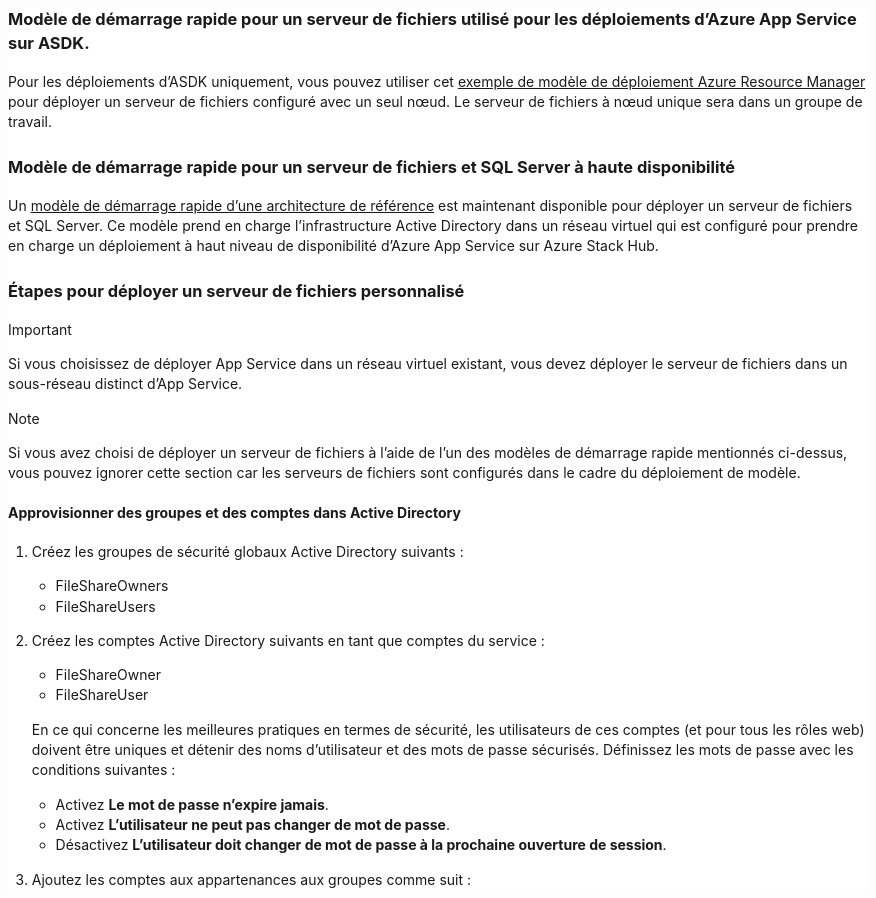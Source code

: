 ### <a name="quickstart-template-for-file-server-for-deployments-of-azure-app-service-on-asdk"></a>Modèle de démarrage rapide pour un serveur de fichiers utilisé pour les déploiements d’Azure App Service sur ASDK.

Pour les déploiements d’ASDK uniquement, vous pouvez utiliser cet [exemple de modèle de déploiement Azure Resource Manager](https://aka.ms/appsvconmasdkfstemplate) pour déployer un serveur de fichiers configuré avec un seul nœud. Le serveur de fichiers à nœud unique sera dans un groupe de travail.

### <a name="quickstart-template-for-highly-available-file-server-and-sql-server"></a>Modèle de démarrage rapide pour un serveur de fichiers et SQL Server à haute disponibilité

Un [modèle de démarrage rapide d’une architecture de référence](https://github.com/Azure/AzureStack-QuickStart-Templates/tree/master/appservice-fileserver-sqlserver-ha) est maintenant disponible pour déployer un serveur de fichiers et SQL Server. Ce modèle prend en charge l’infrastructure Active Directory dans un réseau virtuel qui est configuré pour prendre en charge un déploiement à haut niveau de disponibilité d’Azure App Service sur Azure Stack Hub.

### <a name="steps-to-deploy-a-custom-file-server"></a>Étapes pour déployer un serveur de fichiers personnalisé

>[!IMPORTANT]
> Si vous choisissez de déployer App Service dans un réseau virtuel existant, vous devez déployer le serveur de fichiers dans un sous-réseau distinct d’App Service.

>[!NOTE]
> Si vous avez choisi de déployer un serveur de fichiers à l’aide de l’un des modèles de démarrage rapide mentionnés ci-dessus, vous pouvez ignorer cette section car les serveurs de fichiers sont configurés dans le cadre du déploiement de modèle.

#### <a name="provision-groups-and-accounts-in-active-directory"></a>Approvisionner des groupes et des comptes dans Active Directory

1. Créez les groupes de sécurité globaux Active Directory suivants :

   - FileShareOwners
   - FileShareUsers

2. Créez les comptes Active Directory suivants en tant que comptes du service :

   - FileShareOwner
   - FileShareUser

   En ce qui concerne les meilleures pratiques en termes de sécurité, les utilisateurs de ces comptes (et pour tous les rôles web) doivent être uniques et détenir des noms d’utilisateur et des mots de passe sécurisés. Définissez les mots de passe avec les conditions suivantes :

   - Activez **Le mot de passe n’expire jamais**.
   - Activez **L’utilisateur ne peut pas changer de mot de passe**.
   - Désactivez **L’utilisateur doit changer de mot de passe à la prochaine ouverture de session**.

3. Ajoutez les comptes aux appartenances aux groupes comme suit :
